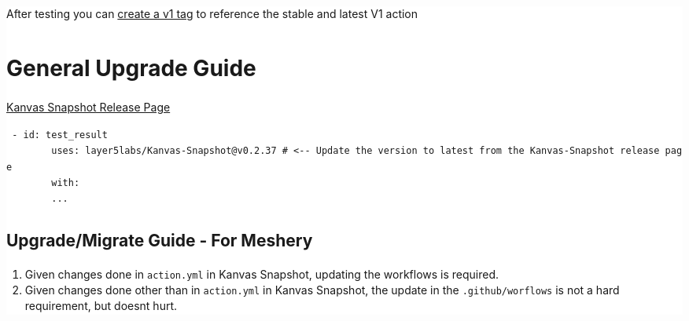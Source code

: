 After testing you can [create a v1 tag](https://github.com/actions/toolkit/blob/master/docs/action-versioning.md) to reference the stable and latest V1 action

# General Upgrade Guide

[Kanvas Snapshot Release Page](https://github.com/layer5labs/kanvas-snapshot/releases)


```
 - id: test_result
        uses: layer5labs/Kanvas-Snapshot@v0.2.37 # <-- Update the version to latest from the Kanvas-Snapshot release page
        with:
        ...
```

## Upgrade/Migrate Guide - For Meshery

1. Given changes done in `action.yml` in Kanvas Snapshot, updating the workflows is required.
2. Given changes done other than in `action.yml` in Kanvas Snapshot, the update in the `.github/worflows` is not a hard requirement, but doesnt hurt.


